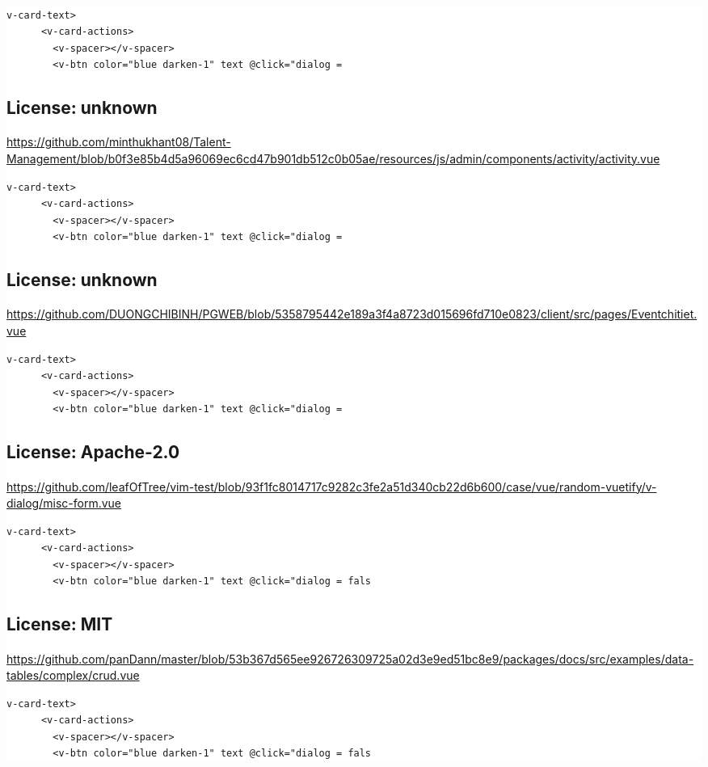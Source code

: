 ```
v-card-text>
      <v-card-actions>
        <v-spacer></v-spacer>
        <v-btn color="blue darken-1" text @click="dialog =
```


## License: unknown
https://github.com/minthukhant08/Talent-Management/blob/b0f3e85b4d5a96069ec6cd47b901db512c0b05ae/resources/js/admin/components/activity/activity.vue

```
v-card-text>
      <v-card-actions>
        <v-spacer></v-spacer>
        <v-btn color="blue darken-1" text @click="dialog =
```


## License: unknown
https://github.com/DUONGCHIBINH/PGWEB/blob/5358795442e189a3f4a8723d015696fd710e0823/client/src/pages/Eventchitiet.vue

```
v-card-text>
      <v-card-actions>
        <v-spacer></v-spacer>
        <v-btn color="blue darken-1" text @click="dialog =
```


## License: Apache-2.0
https://github.com/leafOfTree/vim-test/blob/93f1fc8014717c9282c3fe2a51d340cb22d6b600/case/vue/random-vuetify/v-dialog/misc-form.vue

```
v-card-text>
      <v-card-actions>
        <v-spacer></v-spacer>
        <v-btn color="blue darken-1" text @click="dialog = fals
```


## License: MIT
https://github.com/panDann/master/blob/53b367d565ee926726309725a02d3e9ed51bc8e9/packages/docs/src/examples/data-tables/complex/crud.vue

```
v-card-text>
      <v-card-actions>
        <v-spacer></v-spacer>
        <v-btn color="blue darken-1" text @click="dialog = fals
```
